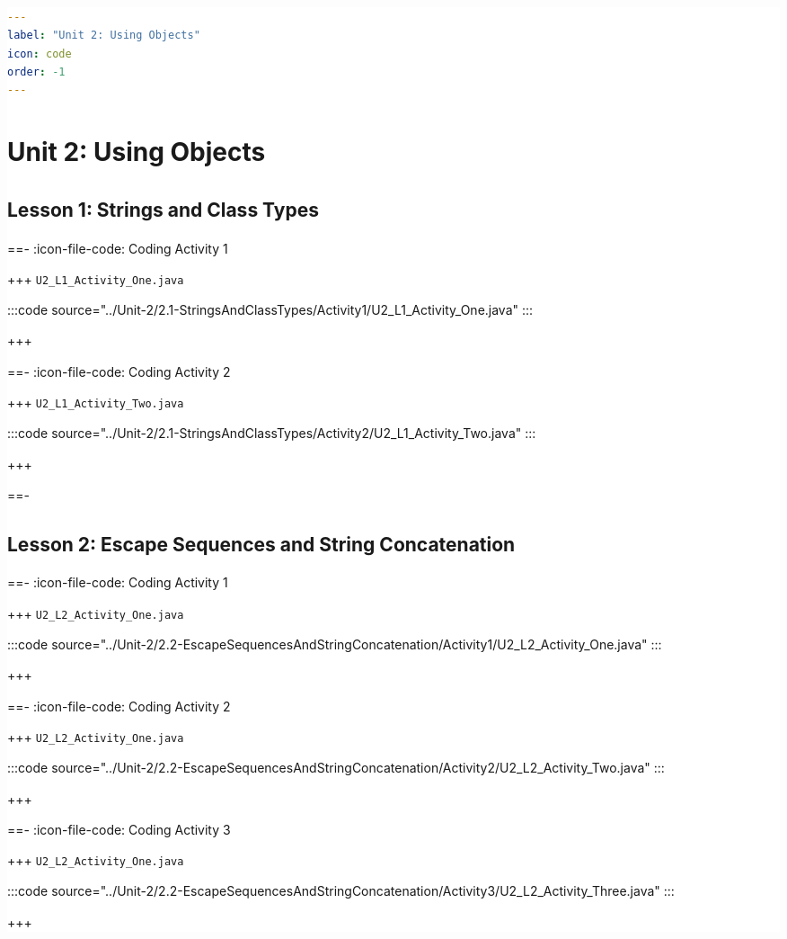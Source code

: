 ```yaml
---
label: "Unit 2: Using Objects"
icon: code
order: -1
---
```


# Unit 2: Using Objects

## Lesson 1: Strings and Class Types

==- :icon-file-code: Coding Activity 1

+++ `U2_L1_Activity_One.java`

:::code source="../Unit-2/2.1-StringsAndClassTypes/Activity1/U2_L1_Activity_One.java" :::

+++

==- :icon-file-code: Coding Activity 2

+++ `U2_L1_Activity_Two.java`

:::code source="../Unit-2/2.1-StringsAndClassTypes/Activity2/U2_L1_Activity_Two.java" :::

+++

==-

## Lesson 2: Escape Sequences and String Concatenation

==- :icon-file-code: Coding Activity 1

+++ `U2_L2_Activity_One.java`

:::code source="../Unit-2/2.2-EscapeSequencesAndStringConcatenation/Activity1/U2_L2_Activity_One.java" :::

+++

==- :icon-file-code: Coding Activity 2

+++ `U2_L2_Activity_One.java`

:::code source="../Unit-2/2.2-EscapeSequencesAndStringConcatenation/Activity2/U2_L2_Activity_Two.java" :::

+++

==- :icon-file-code: Coding Activity 3

+++ `U2_L2_Activity_One.java`

:::code source="../Unit-2/2.2-EscapeSequencesAndStringConcatenation/Activity3/U2_L2_Activity_Three.java" :::

+++
